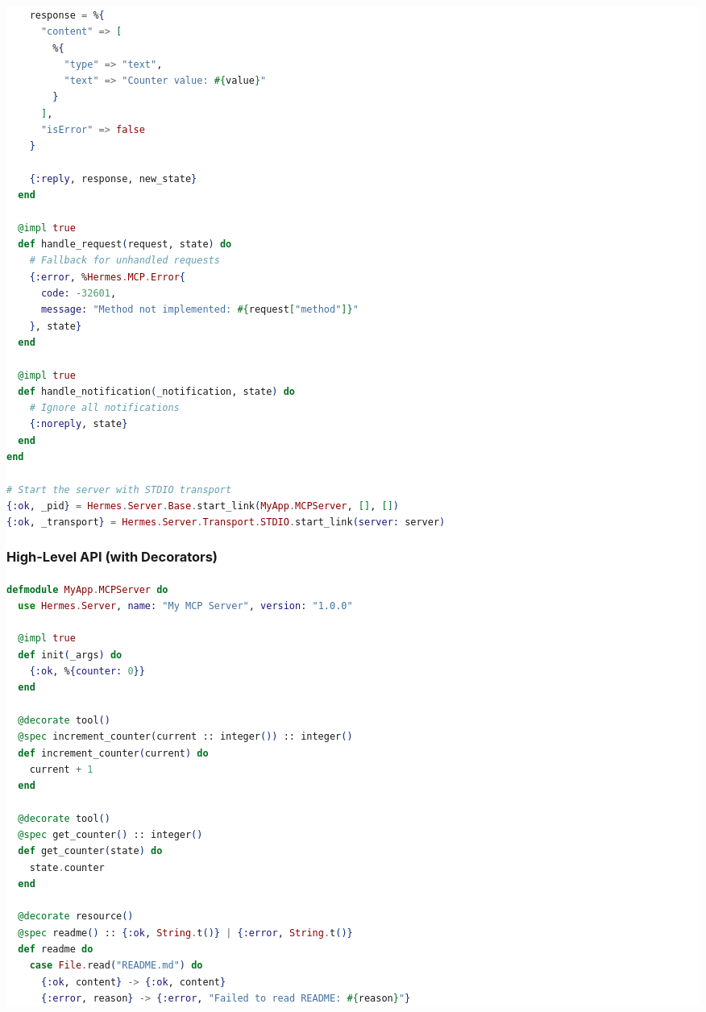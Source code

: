```elixir
    response = %{
      "content" => [
        %{
          "type" => "text",
          "text" => "Counter value: #{value}"
        }
      ],
      "isError" => false
    }
    
    {:reply, response, new_state}
  end
  
  @impl true
  def handle_request(request, state) do
    # Fallback for unhandled requests
    {:error, %Hermes.MCP.Error{
      code: -32601,
      message: "Method not implemented: #{request["method"]}"
    }, state}
  end
  
  @impl true
  def handle_notification(_notification, state) do
    # Ignore all notifications
    {:noreply, state}
  end
end

# Start the server with STDIO transport
{:ok, _pid} = Hermes.Server.Base.start_link(MyApp.MCPServer, [], [])
{:ok, _transport} = Hermes.Server.Transport.STDIO.start_link(server: server)
```

### High-Level API (with Decorators)

```elixir
defmodule MyApp.MCPServer do
  use Hermes.Server, name: "My MCP Server", version: "1.0.0"
  
  @impl true
  def init(_args) do
    {:ok, %{counter: 0}}
  end
  
  @decorate tool()
  @spec increment_counter(current :: integer()) :: integer()
  def increment_counter(current) do
    current + 1
  end
  
  @decorate tool()
  @spec get_counter() :: integer()
  def get_counter(state) do
    state.counter
  end
  
  @decorate resource()
  @spec readme() :: {:ok, String.t()} | {:error, String.t()}
  def readme do
    case File.read("README.md") do
      {:ok, content} -> {:ok, content}
      {:error, reason} -> {:error, "Failed to read README: #{reason}"}
```